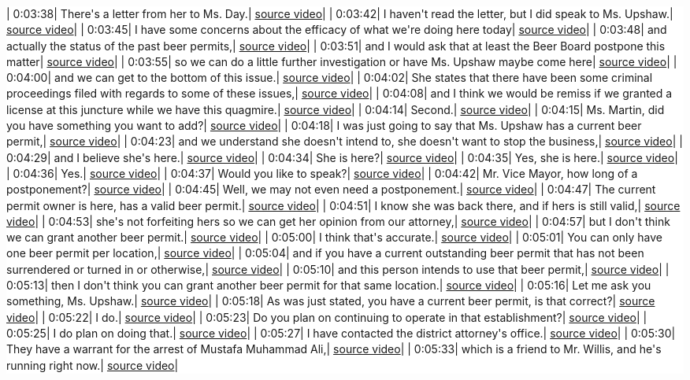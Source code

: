 | 0:03:38| There's a letter from her to Ms. Day.| [source video](https://archive.org/details/beerbrd080115?start=218)|
| 0:03:42| I haven't read the letter, but I did speak to Ms. Upshaw.| [source video](https://archive.org/details/beerbrd080115?start=222)|
| 0:03:45| I have some concerns about the efficacy of what we're doing here today| [source video](https://archive.org/details/beerbrd080115?start=225)|
| 0:03:48| and actually the status of the past beer permits,| [source video](https://archive.org/details/beerbrd080115?start=228)|
| 0:03:51| and I would ask that at least the Beer Board postpone this matter| [source video](https://archive.org/details/beerbrd080115?start=231)|
| 0:03:55| so we can do a little further investigation or have Ms. Upshaw maybe come here| [source video](https://archive.org/details/beerbrd080115?start=235)|
| 0:04:00| and we can get to the bottom of this issue.| [source video](https://archive.org/details/beerbrd080115?start=240)|
| 0:04:02| She states that there have been some criminal proceedings filed with regards to some of these issues,| [source video](https://archive.org/details/beerbrd080115?start=242)|
| 0:04:08| and I think we would be remiss if we granted a license at this juncture while we have this quagmire.| [source video](https://archive.org/details/beerbrd080115?start=248)|
| 0:04:14| Second.| [source video](https://archive.org/details/beerbrd080115?start=254)|
| 0:04:15| Ms. Martin, did you have something you want to add?| [source video](https://archive.org/details/beerbrd080115?start=255)|
| 0:04:18| I was just going to say that Ms. Upshaw has a current beer permit,| [source video](https://archive.org/details/beerbrd080115?start=258)|
| 0:04:23| and we understand she doesn't intend to, she doesn't want to stop the business,| [source video](https://archive.org/details/beerbrd080115?start=263)|
| 0:04:29| and I believe she's here.| [source video](https://archive.org/details/beerbrd080115?start=269)|
| 0:04:34| She is here?| [source video](https://archive.org/details/beerbrd080115?start=274)|
| 0:04:35| Yes, she is here.| [source video](https://archive.org/details/beerbrd080115?start=275)|
| 0:04:36| Yes.| [source video](https://archive.org/details/beerbrd080115?start=276)|
| 0:04:37| Would you like to speak?| [source video](https://archive.org/details/beerbrd080115?start=277)|
| 0:04:42| Mr. Vice Mayor, how long of a postponement?| [source video](https://archive.org/details/beerbrd080115?start=282)|
| 0:04:45| Well, we may not even need a postponement.| [source video](https://archive.org/details/beerbrd080115?start=285)|
| 0:04:47| The current permit owner is here, has a valid beer permit.| [source video](https://archive.org/details/beerbrd080115?start=287)|
| 0:04:51| I know she was back there, and if hers is still valid,| [source video](https://archive.org/details/beerbrd080115?start=291)|
| 0:04:53| she's not forfeiting hers so we can get her opinion from our attorney,| [source video](https://archive.org/details/beerbrd080115?start=293)|
| 0:04:57| but I don't think we can grant another beer permit.| [source video](https://archive.org/details/beerbrd080115?start=297)|
| 0:05:00| I think that's accurate.| [source video](https://archive.org/details/beerbrd080115?start=300)|
| 0:05:01| You can only have one beer permit per location,| [source video](https://archive.org/details/beerbrd080115?start=301)|
| 0:05:04| and if you have a current outstanding beer permit that has not been surrendered or turned in or otherwise,| [source video](https://archive.org/details/beerbrd080115?start=304)|
| 0:05:10| and this person intends to use that beer permit,| [source video](https://archive.org/details/beerbrd080115?start=310)|
| 0:05:13| then I don't think you can grant another beer permit for that same location.| [source video](https://archive.org/details/beerbrd080115?start=313)|
| 0:05:16| Let me ask you something, Ms. Upshaw.| [source video](https://archive.org/details/beerbrd080115?start=316)|
| 0:05:18| As was just stated, you have a current beer permit, is that correct?| [source video](https://archive.org/details/beerbrd080115?start=318)|
| 0:05:22| I do.| [source video](https://archive.org/details/beerbrd080115?start=322)|
| 0:05:23| Do you plan on continuing to operate in that establishment?| [source video](https://archive.org/details/beerbrd080115?start=323)|
| 0:05:25| I do plan on doing that.| [source video](https://archive.org/details/beerbrd080115?start=325)|
| 0:05:27| I have contacted the district attorney's office.| [source video](https://archive.org/details/beerbrd080115?start=327)|
| 0:05:30| They have a warrant for the arrest of Mustafa Muhammad Ali,| [source video](https://archive.org/details/beerbrd080115?start=330)|
| 0:05:33| which is a friend to Mr. Willis, and he's running right now.| [source video](https://archive.org/details/beerbrd080115?start=333)|